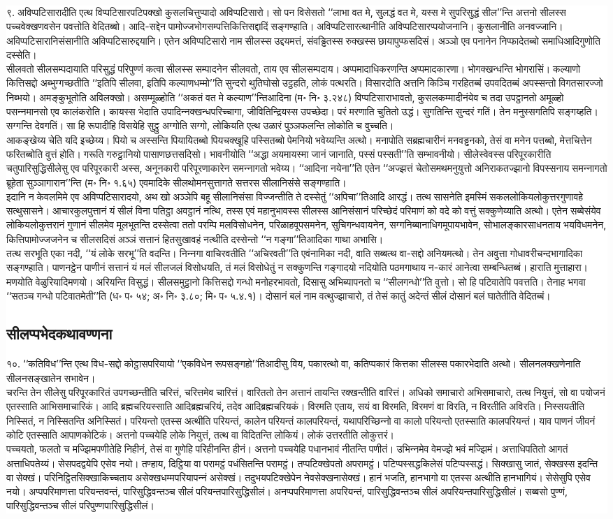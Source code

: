 ९. अविप्पटिसारादीति एत्थ विप्पटिसारपटिपक्खो कुसलचित्तुप्पादो अविप्पटिसारो। सो पन विसेसतो ‘‘लाभा वत मे, सुलद्धं वत मे, यस्स मे सुपरिसुद्धं सील’’न्ति अत्तनो सीलस्स पच्‍चवेक्खणवसेन पवत्तोति वेदितब्बो। आदि-सद्देन पामोज्‍जभोगसम्पत्तिकित्तिसद्दादिं सङ्गण्हाति। अविप्पटिसारत्थानीति अविप्पटिसारप्पयोजनानि। कुसलानीति अनवज्‍जानि। अविप्पटिसारानिसंसानीति अविप्पटिसारुद्दयानि। एतेन अविप्पटिसारो नाम सीलस्स उद्दयमत्तं, संवड्ढितस्स रुक्खस्स छायापुप्फसदिसं। अञ्‍ञो एव पनानेन निप्फादेतब्बो समाधिआदिगुणोति दस्सेति।  
सीलवतो सीलसम्पदायाति परिसुद्धं परिपुण्णं कत्वा सीलस्स सम्पादनेन सीलवतो, ताय एव सीलसम्पदाय। अप्पमादाधिकरणन्ति अप्पमादकारणा। भोगक्खन्धन्ति भोगरासिं। कल्याणो कित्तिसद्दो अब्भुग्गच्छतीति ‘‘इतिपि सीलवा, इतिपि कल्याणधम्मो’’ति सुन्दरो थुतिघोसो उट्ठहति, लोकं पत्थरति। विसारदोति अत्तनि किञ्‍चि गरहितब्बं उपवदितब्बं अपस्सन्तो विगतसारज्‍जो निब्भयो। अमङ्कुभूतोति अविलक्खो। असम्मूळ्होति ‘‘अकतं वत मे कल्याण’’न्तिआदिना (म॰ नि॰ ३.२४८) विप्पटिसाराभावतो, कुसलकम्मादीनंयेव च तदा उपट्ठानतो अमूळ्हो पसन्‍नमानसो एव कालंकरोति। कायस्स भेदाति उपादिन्‍नक्खन्धपरिच्‍चागा, जीवितिन्द्रियस्स उपच्छेदा। परं मरणाति चुतितो उद्धं। सुगतिन्ति सुन्दरं गतिं। तेन मनुस्सगतिपि सङ्गय्हति। सग्गन्ति देवगतिं। सा हि रूपादीहि विसयेहि सुट्ठु अग्गोति सग्गो, लोकियति एत्थ उळारं पुञ्‍ञफलन्ति लोकोति च वुच्‍चति।  
आकङ्खेय्य चेति यदि इच्छेय्य। पियो च अस्सन्ति पियायितब्बो पियचक्खूहि पस्सितब्बो पेमनियो भवेय्यन्ति अत्थो। मनापोति सब्रह्मचारीनं मनवड्ढनको, तेसं वा मनेन पत्तब्बो, मेत्तचित्तेन फरितब्बोति वुत्तं होति। गरूति गरुट्ठानियो पासाणछत्तसदिसो। भावनीयोति ‘‘अद्धा अयमायस्मा जानं जानाति, पस्सं पस्सती’’ति सम्भावनीयो। सीलेस्वेवस्स परिपूरकारीति चतुपारिसुद्धिसीलेसु एव परिपूरकारी अस्स, अनूनकारी परिपूरणाकारेन समन्‍नागतो भवेय्य। ‘‘आदिना नयेना’’ति एतेन ‘‘अज्झत्तं चेतोसमथमनुयुत्तो अनिराकतज्झानो विपस्सनाय समन्‍नागतो ब्रूहेता सुञ्‍ञागारान’’न्ति (म॰ नि॰ १.६५) एवमादिके सीलथोमनसुत्तागते सत्तरस सीलानिसंसे सङ्गण्हाति।  
इदानि न केवलमिमे एव अविप्पटिसारादयो, अथ खो अञ्‍ञेपि बहू सीलानिसंसा विज्‍जन्तीति ते दस्सेतुं ‘‘अपिचा’’तिआदि आरद्धं। तत्थ सासनेति इमस्मिं सकललोकियलोकुत्तरगुणावहे सत्थुसासने। आचारकुलपुत्तानं यं सीलं विना पतिट्ठा अवट्ठानं नत्थि, तस्स एवं महानुभावस्स सीलस्स आनिसंसानं परिच्छेदं परिमाणं को वदे को वत्तुं सक्‍कुणेय्याति अत्थो। एतेन सब्बेसंयेव लोकियलोकुत्तरानं गुणानं सीलमेव मूलभूतन्ति दस्सेत्वा ततो परम्पि मलविसोधनेन, परिळाहवूपसमनेन, सुचिगन्धवायनेन, सग्गनिब्बानाधिगमूपायभावेन, सोभालङ्कारसाधनताय भयविधमनेन, कित्तिपामोज्‍जजनेन च सीलसदिसं अञ्‍ञं सत्तानं हितसुखावहं नत्थीति दस्सेन्तो ‘‘न गङ्गा’’तिआदिका गाथा अभासि।  
तत्थ सरभूति एका नदी, ‘‘यं लोके सरभू’’ति वदन्ति। निन्‍नगा वाचिरवतीति ‘‘अचिरवती’’ति एवंनामिका नदी, वाति सब्बत्थ वा-सद्दो अनियमत्थो। तेन अवुत्ता गोधावरीचन्दभागादिका सङ्गण्हाति। पाणनट्ठेन पाणीनं सत्तानं यं मलं सीलजलं विसोधयति, तं मलं विसोधेतुं न सक्‍कुणन्ति गङ्गादयो नदियोति पठमगाथाय न-कारं आनेत्वा सम्बन्धितब्बं। हाराति मुत्ताहारा। मणयोति वेळुरियादिमणयो। अरियन्ति विसुद्धं। सीलसमुट्ठानो कित्तिसद्दो गन्धो मनोहरभावतो, दिसासु अभिब्यापनतो च ‘‘सीलगन्धो’’ति वुत्तो। सो हि पटिवातेपि पवत्तति। तेनाह भगवा ‘‘सतञ्‍च गन्धो पटिवातमेती’’ति (ध॰ प॰ ५४; अ॰ नि॰ ३.८०; मि॰ प॰ ५.४.१)। दोसानं बलं नाम वत्थुज्झाचारो, तं तेसं कातुं अदेन्तं सीलं दोसानं बलं घातेतीति वेदितब्बं।  


## सीलप्पभेदकथावण्णना

१०. ‘‘कतिविध’’न्ति एत्थ विध-सद्दो कोट्ठासपरियायो ‘‘एकविधेन रूपसङ्गहो’’तिआदीसु विय, पकारत्थो वा, कतिप्पकारं कित्तका सीलस्स पकारभेदाति अत्थो। सीलनलक्खणेनाति सीलनसङ्खातेन सभावेन।  
चरन्ति तेन सीलेसु परिपूरकारितं उपगच्छन्तीति चरित्तं, चरित्तमेव चारित्तं। वारिततो तेन अत्तानं तायन्ति रक्खन्तीति वारित्तं। अधिको समाचारो अभिसमाचारो, तत्थ नियुत्तं, सो वा पयोजनं एतस्साति आभिसमाचारिकं। आदि ब्रह्मचरियस्साति आदिब्रह्मचरियं, तदेव आदिब्रह्मचरियकं। विरमति एताय, सयं वा विरमति, विरमणं वा विरति, न विरतीति अविरति। निस्सयतीति निस्सितं, न निस्सितन्ति अनिस्सितं। परियन्तो एतस्स अत्थीति परियन्तं, कालेन परियन्तं कालपरियन्तं, यथापरिच्छिन्‍नो वा कालो परियन्तो एतस्साति कालपरियन्तं। याव पाणनं जीवनं कोटि एतस्साति आपाणकोटिकं। अत्तनो पच्‍चयेहि लोके नियुत्तं, तत्थ वा विदितन्ति लोकियं। लोकं उत्तरतीति लोकुत्तरं।  
पच्‍चयतो, फलतो च मज्झिमपणीतेहि निहीनं, तेसं वा गुणेहि परिहीनन्ति हीनं। अत्तनो पच्‍चयेहि पधानभावं नीतन्ति पणीतं। उभिन्‍नमेव वेमज्झे भवं मज्झिमं। अत्ताधिपतितो आगतं अत्ताधिपतेय्यं। सेसपदद्वयेपि एसेव नयो। तण्हाय, दिट्ठिया वा परामट्ठं पधंसितन्ति परामट्ठं। तप्पटिक्खेपतो अपरामट्ठं। पटिप्पस्सद्धकिलेसं पटिप्पस्सद्धं। सिक्खासु जातं, सेक्खस्स इदन्ति वा सेक्खं। परिनिट्ठितसिक्खाकिच्‍चताय असेक्खधम्मपरियापन्‍नं असेक्खं। तदुभयपटिक्खेपेन नेवसेक्खनासेक्खं। हानं भजति, हानभागो वा एतस्स अत्थीति हानभागियं। सेसेसुपि एसेव नयो। अप्पपरिमाणत्ता परियन्तवन्तं, पारिसुद्धिवन्तञ्‍च सीलं परियन्तपारिसुद्धिसीलं। अनप्पपरिमाणत्ता अपरियन्तं, पारिसुद्धिवन्तञ्‍च सीलं अपरियन्तपारिसुद्धिसीलं। सब्बसो पुण्णं, पारिसुद्धिवन्तञ्‍च सीलं परिपुण्णपारिसुद्धिसीलं।  